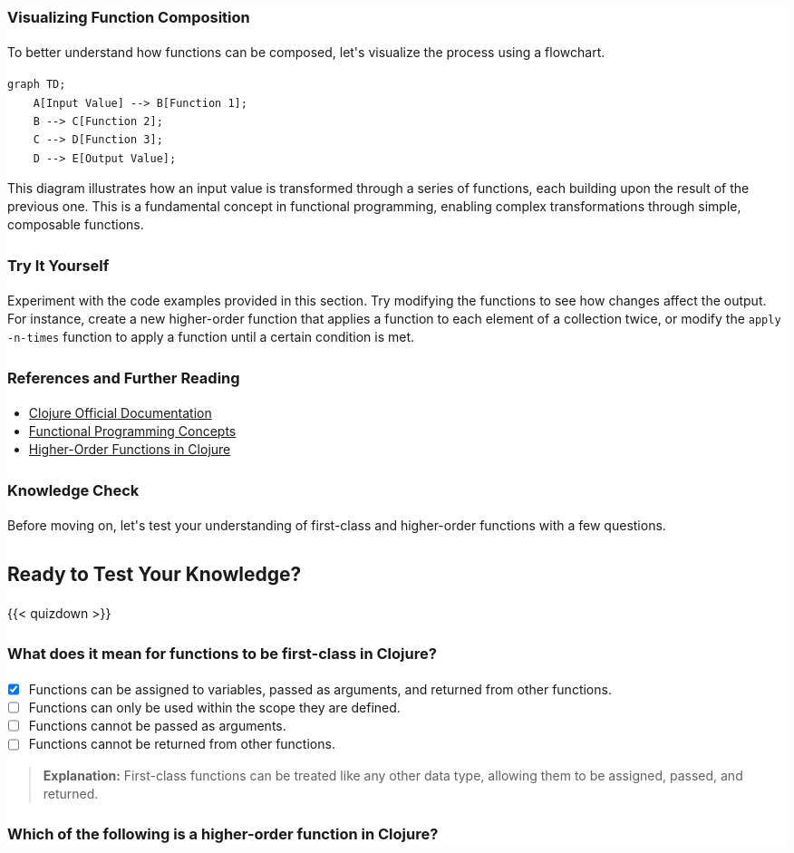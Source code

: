 ### Visualizing Function Composition

To better understand how functions can be composed, let's visualize the process using a flowchart.

```mermaid
graph TD;
    A[Input Value] --> B[Function 1];
    B --> C[Function 2];
    C --> D[Function 3];
    D --> E[Output Value];
```

This diagram illustrates how an input value is transformed through a series of functions, each building upon the result of the previous one. This is a fundamental concept in functional programming, enabling complex transformations through simple, composable functions.

### Try It Yourself

Experiment with the code examples provided in this section. Try modifying the functions to see how changes affect the output. For instance, create a new higher-order function that applies a function to each element of a collection twice, or modify the `apply-n-times` function to apply a function until a certain condition is met.

### References and Further Reading

- [Clojure Official Documentation](https://clojure.org/)
- [Functional Programming Concepts](https://en.wikipedia.org/wiki/Functional_programming)
- [Higher-Order Functions in Clojure](https://clojure.org/reference/higher_order_functions)

### Knowledge Check

Before moving on, let's test your understanding of first-class and higher-order functions with a few questions.

## **Ready to Test Your Knowledge?**

{{< quizdown >}}

### What does it mean for functions to be first-class in Clojure?

- [x] Functions can be assigned to variables, passed as arguments, and returned from other functions.
- [ ] Functions can only be used within the scope they are defined.
- [ ] Functions cannot be passed as arguments.
- [ ] Functions cannot be returned from other functions.

> **Explanation:** First-class functions can be treated like any other data type, allowing them to be assigned, passed, and returned.

### Which of the following is a higher-order function in Clojure?
